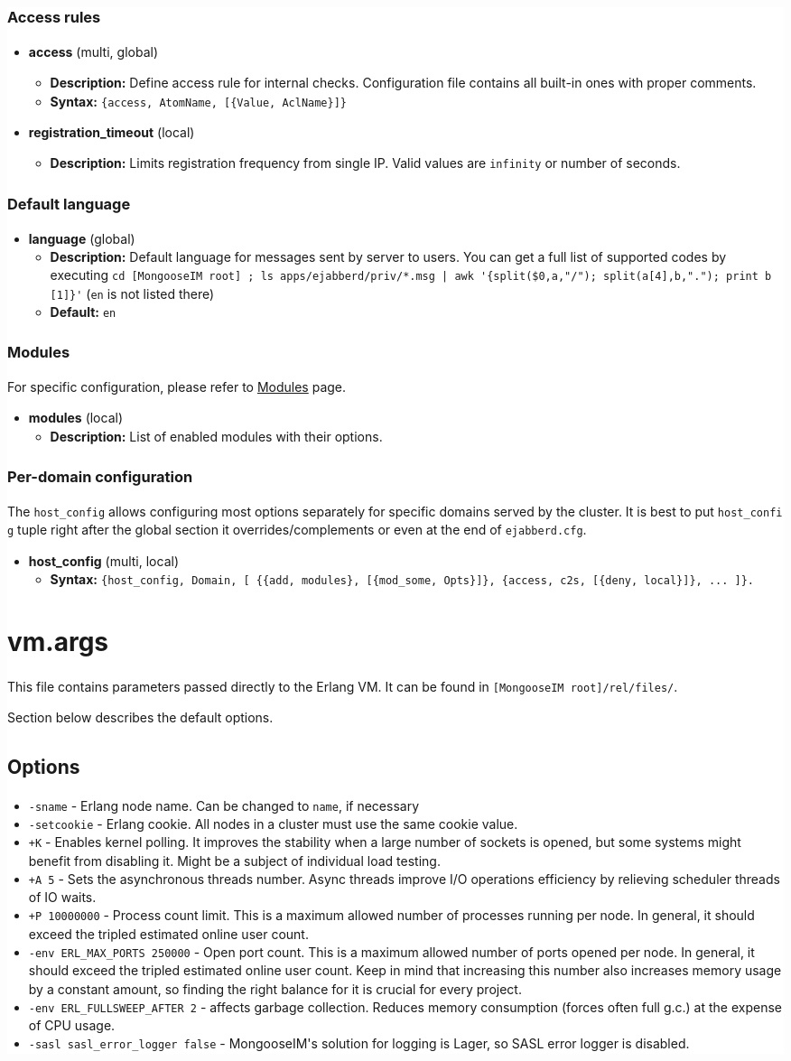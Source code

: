 ### Access rules

* **access** (multi, global)
    * **Description:** Define access rule for internal checks. Configuration file contains all built-in ones with proper comments.
    * **Syntax:** `{access, AtomName, [{Value, AclName}]}`

* **registration_timeout** (local)
    * **Description:** Limits registration frequency from single IP. Valid values are `infinity` or number of seconds.

### Default language

* **language** (global)
    * **Description:** Default language for messages sent by server to users. You can get a full list of supported codes by executing `cd [MongooseIM root] ; ls apps/ejabberd/priv/*.msg | awk '{split($0,a,"/"); split(a[4],b,"."); print b[1]}'` (`en` is not listed there)
    * **Default:** `en`

### Modules

For specific configuration, please refer to [Modules](Modules.md) page.

* **modules** (local)
    * **Description:** List of enabled modules with their options.

### Per-domain configuration

The `host_config` allows configuring most options separately for specific domains served by the cluster. It is best to put `host_config` tuple right after the global section it overrides/complements or even at the end of `ejabberd.cfg`.

* **host_config** (multi, local)
    * **Syntax:** `{host_config, Domain, [ {{add, modules}, [{mod_some, Opts}]}, {access, c2s, [{deny, local}]}, ... ]}.`

# vm.args

This file contains parameters passed directly to the Erlang VM. It can be found in `[MongooseIM root]/rel/files/`.

Section below describes the default options.

## Options

*    `-sname` - Erlang node name. Can be changed to `name`, if necessary
* `-setcookie` - Erlang cookie. All nodes in a cluster must use the same cookie value.
* `+K` - Enables kernel polling. It improves the stability when a large number of sockets is opened, but some systems might benefit from disabling it. Might be a subject of individual load testing.
* `+A 5` - Sets the asynchronous threads number. Async threads improve I/O operations efficiency by relieving scheduler threads of IO waits.
* `+P 10000000` - Process count limit. This is a maximum allowed number of processes running per node. In general, it should exceed the tripled estimated online user count.
* `-env ERL_MAX_PORTS 250000` - Open port count. This is a maximum allowed number of ports opened per node. In general, it should exceed the tripled estimated online user count. Keep in mind that increasing this number also increases memory usage by a constant amount, so finding the right balance for it is crucial for every project.
* `-env ERL_FULLSWEEP_AFTER 2` - affects garbage collection. Reduces memory consumption (forces often full g.c.) at the expense of CPU usage.
* `-sasl sasl_error_logger false` - MongooseIM's solution for logging is Lager, so SASL error logger is disabled.
